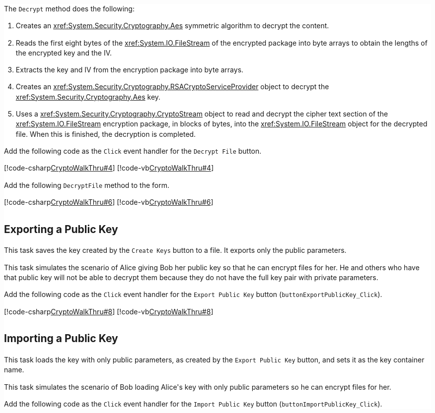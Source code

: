 The `Decrypt` method does the following:

1. Creates an <xref:System.Security.Cryptography.Aes> symmetric algorithm to decrypt the content.

2. Reads the first eight bytes of the <xref:System.IO.FileStream> of the encrypted package into byte arrays to obtain the lengths of the encrypted key and the IV.

3. Extracts the key and IV from the encryption package into byte arrays.

4. Creates an <xref:System.Security.Cryptography.RSACryptoServiceProvider> object to decrypt the <xref:System.Security.Cryptography.Aes> key.

5. Uses a <xref:System.Security.Cryptography.CryptoStream> object to read and decrypt the cipher text section of the <xref:System.IO.FileStream> encryption package, in blocks of bytes, into the <xref:System.IO.FileStream> object for the decrypted file. When this is finished, the decryption is completed.

Add the following code as the `Click` event handler for the `Decrypt File` button.

[!code-csharp[CryptoWalkThru#4](../../../samples/snippets/csharp/VS_Snippets_CLR/CryptoWalkThru/cs/Form1.cs#4)]
[!code-vb[CryptoWalkThru#4](../../../samples/snippets/visualbasic/VS_Snippets_CLR/CryptoWalkThru/vb/Form1.vb#4)]

Add the following `DecryptFile` method to the form.

[!code-csharp[CryptoWalkThru#6](../../../samples/snippets/csharp/VS_Snippets_CLR/CryptoWalkThru/cs/Form1.cs#6)]
[!code-vb[CryptoWalkThru#6](../../../samples/snippets/visualbasic/VS_Snippets_CLR/CryptoWalkThru/vb/Form1.vb#6)]

## Exporting a Public Key

This task saves the key created by the `Create Keys` button to a file. It exports only the public parameters.

This task simulates the scenario of Alice giving Bob her public key so that he can encrypt files for her. He and others who have that public key will not be able to decrypt them because they do not have the full key pair with private parameters.

Add the following code as the `Click` event handler for the `Export Public Key` button (`buttonExportPublicKey_Click`).

[!code-csharp[CryptoWalkThru#8](../../../samples/snippets/csharp/VS_Snippets_CLR/CryptoWalkThru/cs/Form1.cs#8)]
[!code-vb[CryptoWalkThru#8](../../../samples/snippets/visualbasic/VS_Snippets_CLR/CryptoWalkThru/vb/Form1.vb#8)]

## Importing a Public Key

This task loads the key with only public parameters, as created by the `Export Public Key` button, and sets it as the key container name.

This task simulates the scenario of Bob loading Alice's key with only public parameters so he can encrypt files for her.

Add the following code as the `Click` event handler for the `Import Public Key` button (`buttonImportPublicKey_Click`).
